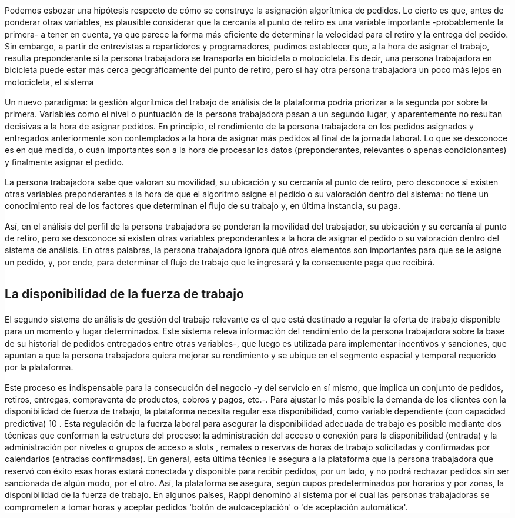 Podemos esbozar una hipótesis respecto de cómo se construye la asignación algorítmica de pedidos. Lo cierto es que, antes de ponderar otras variables, es plausible considerar que la cercanía al punto de retiro es una variable importante -probablemente la primera- a tener en cuenta, ya que parece la forma más eficiente de determinar la velocidad para el retiro y la entrega del pedido. Sin embargo, a partir de entrevistas a repartidores y programadores, pudimos establecer que, a la hora de asignar el trabajo, resulta preponderante si la persona trabajadora se transporta en bicicleta o motocicleta. Es decir, una persona trabajadora en bicicleta puede estar más cerca geográficamente del punto de retiro, pero si hay otra persona trabajadora un poco más lejos en motocicleta, el sistema

Un nuevo paradigma: la gestión algorítmica del trabajo de análisis de la plataforma podría priorizar a la segunda por sobre la primera. Variables como el nivel o puntuación de la persona trabajadora pasan a un segundo lugar, y aparentemente no resultan decisivas a la hora de asignar pedidos. En principio, el rendimiento de la persona trabajadora en los pedidos asignados y entregados anteriormente son contemplados a la hora de asignar más pedidos al final de la jornada laboral. Lo que se desconoce es en qué medida, o cuán importantes son a la hora de procesar los datos (preponderantes, relevantes o apenas condicionantes) y finalmente asignar el pedido.

La persona trabajadora sabe que valoran su movilidad, su ubicación y su cercanía al punto de retiro, pero desconoce si existen otras variables preponderantes a la hora de que el algoritmo asigne el pedido o su valoración dentro del sistema: no tiene un conocimiento real de los factores que determinan el flujo de su trabajo y, en última instancia, su paga.

Así, en el análisis del perfil de la persona trabajadora se ponderan la movilidad del trabajador, su ubicación y su cercanía al punto de retiro, pero se desconoce si existen otras variables preponderantes a la hora de asignar el pedido o su valoración dentro del sistema de análisis. En otras palabras, la persona trabajadora ignora qué otros elementos son importantes para que se le asigne un pedido, y, por ende, para determinar el flujo de trabajo que le ingresará y la consecuente paga que recibirá.

## La disponibilidad de la fuerza de trabajo

El segundo sistema de análisis de gestión del trabajo relevante es el que está destinado a regular la oferta de trabajo disponible para un momento y lugar determinados. Este sistema releva información del rendimiento de la persona trabajadora  sobre la base de su historial de pedidos entregados entre otras variables-, que luego es utilizada para implementar incentivos y sanciones, que apuntan a que la persona trabajadora quiera mejorar su rendimiento y se ubique en el segmento espacial y temporal requerido por la plataforma.

Este proceso es indispensable para la consecución del negocio -y del servicio en sí mismo, que implica un conjunto de pedidos, retiros, entregas, compraventa de productos, cobros y pagos, etc.-. Para ajustar lo más posible la demanda de los clientes con la disponibilidad de fuerza de trabajo, la plataforma necesita regular esa disponibilidad, como variable dependiente (con capacidad predictiva) 10 . Esta regulación de la fuerza laboral para asegurar la disponibilidad adecuada de trabajo es posible mediante dos técnicas que conforman la estructura del proceso: la administración del acceso o conexión para la disponibilidad (entrada) y la administración por niveles o grupos de acceso a slots , remates o reservas de horas de trabajo solicitadas y confirmadas por calendarios (entradas confirmadas). En general, esta última técnica le asegura a la plataforma que la persona trabajadora que reservó con éxito esas horas estará conectada y disponible para recibir pedidos, por un lado, y no podrá rechazar pedidos sin ser sancionada de algún modo, por el otro. Así, la plataforma se asegura, según cupos predeterminados por horarios y por zonas, la disponibilidad de la fuerza de trabajo. En algunos países, Rappi denominó al sistema por el cual las personas trabajadoras se comprometen a tomar horas y aceptar pedidos 'botón de autoaceptación' o 'de aceptación automática'.
